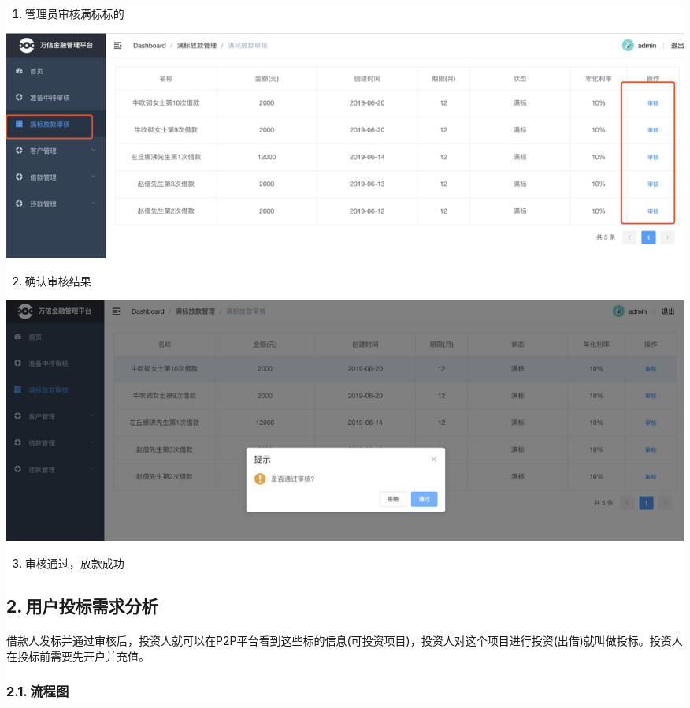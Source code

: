 1. 管理员审核满标标的

![](images/144943819236035.png)

2. 确认审核结果

![](images/285253819231789.png)

3. 审核通过，放款成功

## 2. 用户投标需求分析

借款人发标并通过审核后，投资人就可以在P2P平台看到这些标的信息(可投资项目)，投资人对这个项目进行投资(出借)就叫做投标。投资人在投标前需要先开户并充值。

### 2.1. 流程图
